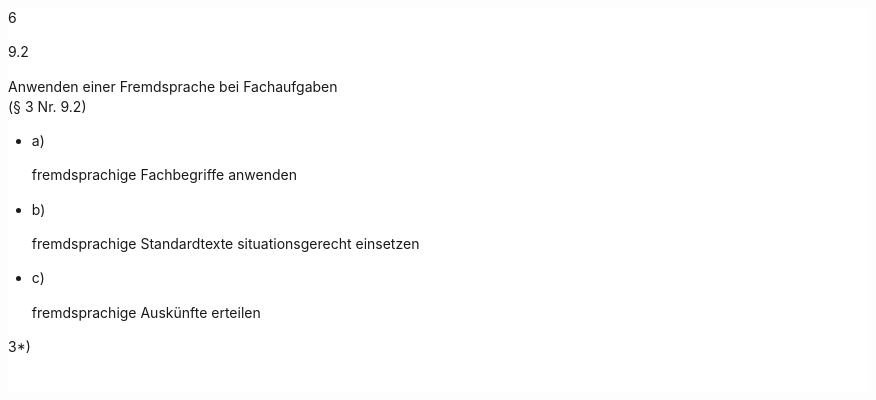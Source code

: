 6

</td>

</tr>

<tr>

<td style="border-right: 0.5pt solid ; border-bottom: 0.5pt solid ; " align="left" valign="top" charoff="50">

9.2

</td>

<td style="border-right: 0.5pt solid ; border-bottom: 0.5pt solid ; " align="left" valign="top" charoff="50">

Anwenden einer Fremdsprache bei Fachaufgaben  
(§ 3 Nr. 9.2)

</td>

<td style="border-right: 0.5pt solid ; border-bottom: 0.5pt solid ; " align="left" valign="top" charoff="50">

  - a)
    
    <div style="">
    
    fremdsprachige Fachbegriffe anwenden
    
    </div>

  - b)
    
    <div style="">
    
    fremdsprachige Standardtexte situationsgerecht einsetzen
    
    </div>

  - c)
    
    <div style="">
    
    fremdsprachige Auskünfte erteilen
    
    </div>

</td>

<td style="border-right: 0.5pt solid ; border-bottom: 0.5pt solid ; " align="center" valign="middle" charoff="50">

3\*)

</td>

<td style="border-bottom: 0.5pt solid ; " align="center" valign="top" charoff="50">

 

</td>
